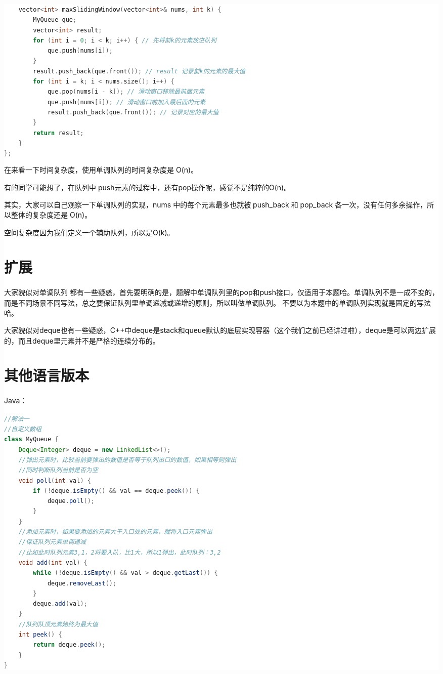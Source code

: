 ```CPP
    vector<int> maxSlidingWindow(vector<int>& nums, int k) {
        MyQueue que;
        vector<int> result;
        for (int i = 0; i < k; i++) { // 先将前k的元素放进队列
            que.push(nums[i]);
        }
        result.push_back(que.front()); // result 记录前k的元素的最大值
        for (int i = k; i < nums.size(); i++) {
            que.pop(nums[i - k]); // 滑动窗口移除最前面元素
            que.push(nums[i]); // 滑动窗口前加入最后面的元素
            result.push_back(que.front()); // 记录对应的最大值
        }
        return result;
    }
};
```

在来看一下时间复杂度，使用单调队列的时间复杂度是 O(n)。

有的同学可能想了，在队列中 push元素的过程中，还有pop操作呢，感觉不是纯粹的O(n)。

其实，大家可以自己观察一下单调队列的实现，nums 中的每个元素最多也就被 push_back 和 pop_back 各一次，没有任何多余操作，所以整体的复杂度还是 O(n)。

空间复杂度因为我们定义一个辅助队列，所以是O(k)。

# 扩展

大家貌似对单调队列 都有一些疑惑，首先要明确的是，题解中单调队列里的pop和push接口，仅适用于本题哈。单调队列不是一成不变的，而是不同场景不同写法，总之要保证队列里单调递减或递增的原则，所以叫做单调队列。 不要以为本题中的单调队列实现就是固定的写法哈。

大家貌似对deque也有一些疑惑，C++中deque是stack和queue默认的底层实现容器（这个我们之前已经讲过啦），deque是可以两边扩展的，而且deque里元素并不是严格的连续分布的。



# 其他语言版本


Java：
```Java
//解法一
//自定义数组
class MyQueue {
    Deque<Integer> deque = new LinkedList<>();
    //弹出元素时，比较当前要弹出的数值是否等于队列出口的数值，如果相等则弹出
    //同时判断队列当前是否为空
    void poll(int val) {
        if (!deque.isEmpty() && val == deque.peek()) {
            deque.poll();
        }
    }
    //添加元素时，如果要添加的元素大于入口处的元素，就将入口元素弹出
    //保证队列元素单调递减
    //比如此时队列元素3,1，2将要入队，比1大，所以1弹出，此时队列：3,2
    void add(int val) {
        while (!deque.isEmpty() && val > deque.getLast()) {
            deque.removeLast();
        }
        deque.add(val);
    }
    //队列队顶元素始终为最大值
    int peek() {
        return deque.peek();
    }
}

```